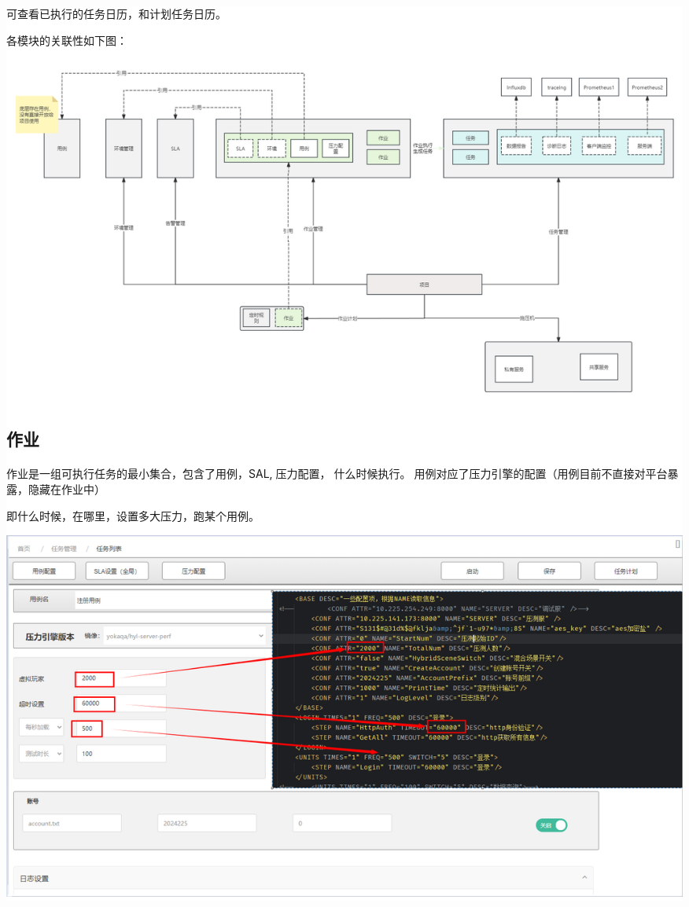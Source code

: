    可查看已执行的任务日历，和计划任务日历。



各模块的关联性如下图：

![作业任务](k8s版本技术方案.assets/作业任务.png)

## 作业

作业是一组可执行任务的最小集合，包含了用例，SAL, 压力配置， 什么时候执行。  用例对应了压力引擎的配置（用例目前不直接对平台暴露，隐藏在作业中）

即什么时候，在哪里，设置多大压力，跑某个用例。

![image-20240910174257482](k8s版本技术方案.assets/image-20240910174257482.png)
